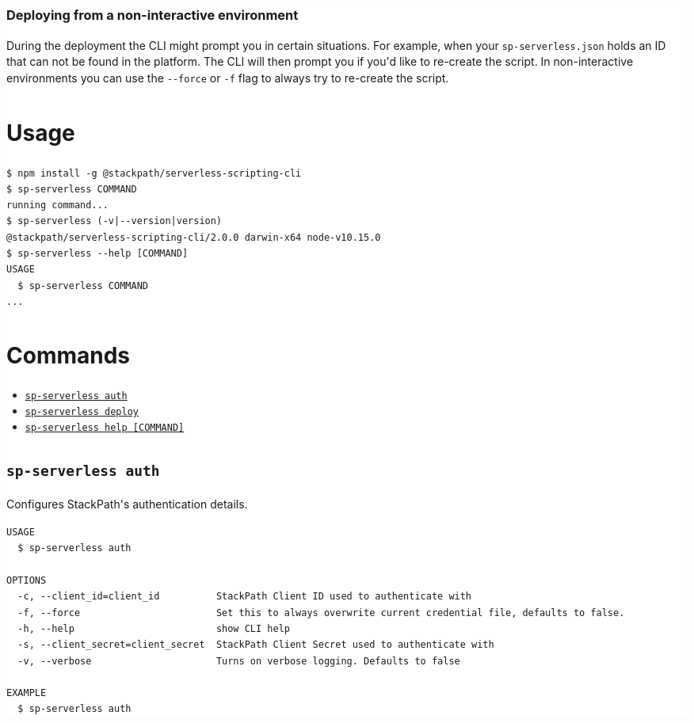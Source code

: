 ### Deploying from a non-interactive environment

During the deployment the CLI might prompt you in certain situations. For
example, when your `sp-serverless.json` holds an ID that can not be found in the
platform. The CLI will then prompt you if you'd like to re-create the script. In
non-interactive environments you can use the `--force` or `-f` flag to always
try to re-create the script.

# Usage



```sh-session
$ npm install -g @stackpath/serverless-scripting-cli
$ sp-serverless COMMAND
running command...
$ sp-serverless (-v|--version|version)
@stackpath/serverless-scripting-cli/2.0.0 darwin-x64 node-v10.15.0
$ sp-serverless --help [COMMAND]
USAGE
  $ sp-serverless COMMAND
...
```



# Commands



- [`sp-serverless auth`](#sp-serverless-auth)
- [`sp-serverless deploy`](#sp-serverless-deploy)
- [`sp-serverless help [COMMAND]`](#sp-serverless-help-command)

## `sp-serverless auth`

Configures StackPath's authentication details.

```
USAGE
  $ sp-serverless auth

OPTIONS
  -c, --client_id=client_id          StackPath Client ID used to authenticate with
  -f, --force                        Set this to always overwrite current credential file, defaults to false.
  -h, --help                         show CLI help
  -s, --client_secret=client_secret  StackPath Client Secret used to authenticate with
  -v, --verbose                      Turns on verbose logging. Defaults to false

EXAMPLE
  $ sp-serverless auth
```
